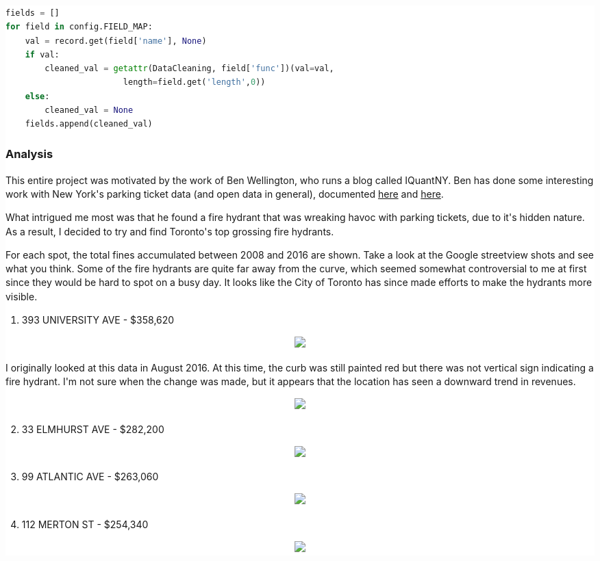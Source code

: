 ```python
fields = []
for field in config.FIELD_MAP:
    val = record.get(field['name'], None)
    if val:
        cleaned_val = getattr(DataCleaning, field['func'])(val=val,
                        length=field.get('length',0))
    else:
        cleaned_val = None
    fields.append(cleaned_val)
```

### Analysis
This entire project was motivated by the work of Ben Wellington, who runs a blog called IQuantNY. Ben has done some interesting work with New York's parking ticket data (and open data in general), documented [here](https://www.youtube.com/watch?v=6BTg8OXhEZk) and [here](https://www.youtube.com/watch?v=6BTg8OXhEZk).

What intrigued me most was that he found a fire hydrant that was wreaking havoc with parking tickets, due to it's hidden nature. As a result, I decided to try and find Toronto's top grossing fire hydrants.

For each spot, the total fines accumulated between 2008 and 2016 are shown. Take a look at the Google streetview shots and see what you think. Some of the fire hydrants are quite far away from the curve, which seemed somewhat controversial to me at first since they would be hard to spot on a busy day. It looks like the City of Toronto has since made efforts to make the hydrants more visible.

1) 393 UNIVERSITY AVE   - $358,620
<p align="center">
<img src="{{ site.baseurl }}{% link images/toronto-parking-tickets/1.png %}">
</p>

I originally looked at this data in August 2016. At this time, the curb was still painted red but there was not vertical sign indicating a fire hydrant. I'm not sure when the change was made, but it appears that the location has seen a downward trend in revenues.

<p align="center">
<img src="{{ site.baseurl }}{% link images/toronto-parking-tickets/393_uni.png %}">
</p>

2) 33 ELMHURST AVE  - $282,200
<p align="center">
<img src="{{ site.baseurl }}{% link images/toronto-parking-tickets/2.png %}">
</p>

3) 99 ATLANTIC AVE  - $263,060
<p align="center">
<img src="{{ site.baseurl }}{% link images/toronto-parking-tickets/3.png %}">
</p>

4) 112 MERTON ST    - $254,340
<p align="center">
<img src="{{ site.baseurl }}{% link images/toronto-parking-tickets/4.png %}">
</p>
